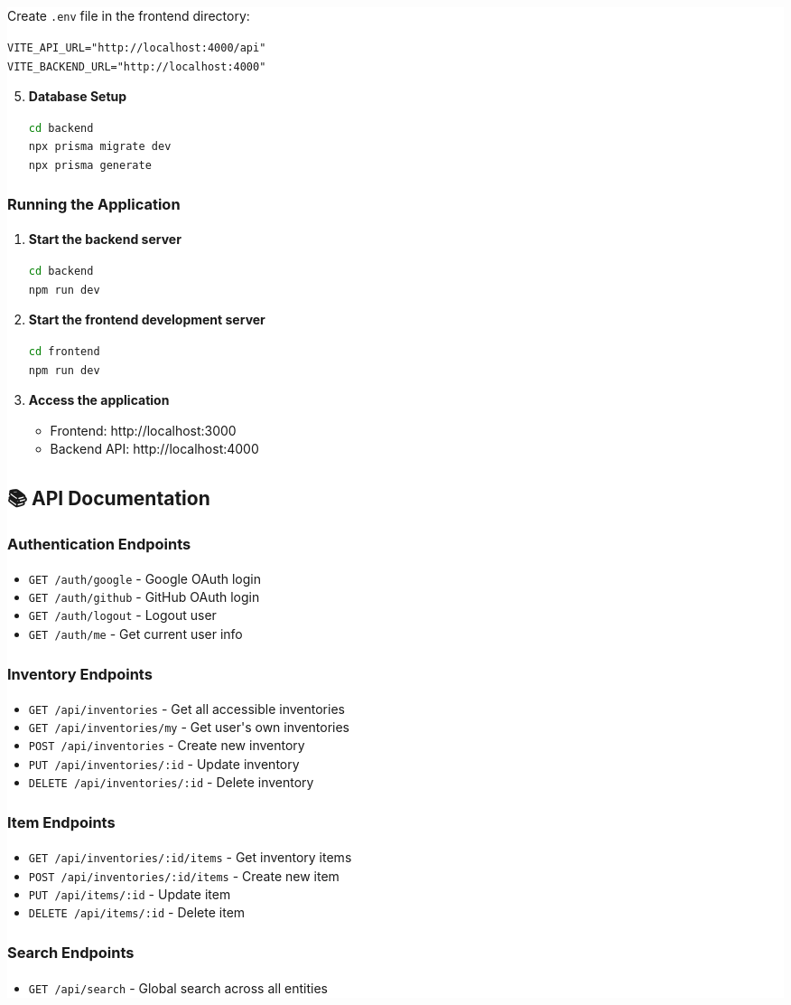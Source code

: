    Create `.env` file in the frontend directory:
   ```env
   VITE_API_URL="http://localhost:4000/api"
   VITE_BACKEND_URL="http://localhost:4000"
   ```

5. **Database Setup**
   ```bash
   cd backend
   npx prisma migrate dev
   npx prisma generate
   ```

### Running the Application

1. **Start the backend server**
   ```bash
   cd backend
   npm run dev
   ```

2. **Start the frontend development server**
   ```bash
   cd frontend
   npm run dev
   ```

3. **Access the application**
   - Frontend: http://localhost:3000
   - Backend API: http://localhost:4000

## 📚 API Documentation

### Authentication Endpoints
- `GET /auth/google` - Google OAuth login
- `GET /auth/github` - GitHub OAuth login
- `GET /auth/logout` - Logout user
- `GET /auth/me` - Get current user info

### Inventory Endpoints
- `GET /api/inventories` - Get all accessible inventories
- `GET /api/inventories/my` - Get user's own inventories
- `POST /api/inventories` - Create new inventory
- `PUT /api/inventories/:id` - Update inventory
- `DELETE /api/inventories/:id` - Delete inventory

### Item Endpoints
- `GET /api/inventories/:id/items` - Get inventory items
- `POST /api/inventories/:id/items` - Create new item
- `PUT /api/items/:id` - Update item
- `DELETE /api/items/:id` - Delete item

### Search Endpoints
- `GET /api/search` - Global search across all entities
